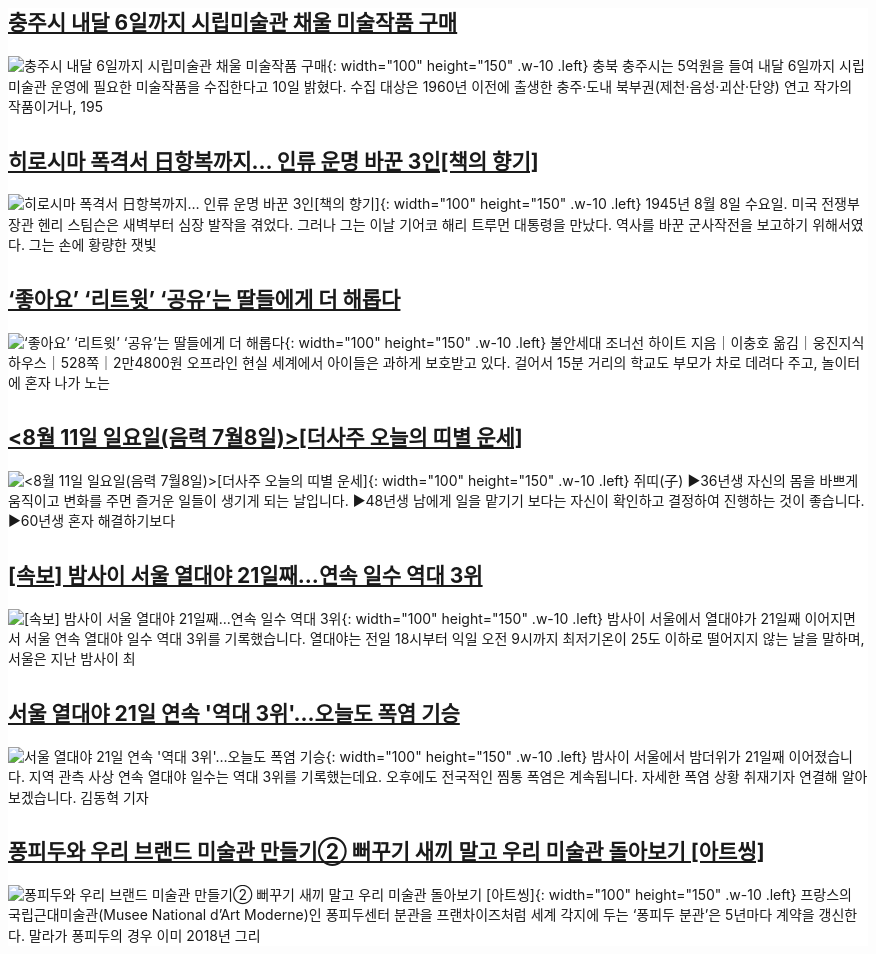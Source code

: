 ## [충주시 내달 6일까지 시립미술관 채울 미술작품 구매](https://n.news.naver.com/mnews/article/001/0014867161)

![충주시 내달 6일까지 시립미술관 채울 미술작품 구매](https://mimgnews.pstatic.net/image/origin/001/2024/08/10/14867161.jpg?type=nf220_150){: width="100" height="150" .w-10 .left}
충북 충주시는 5억원을 들여 내달 6일까지 시립미술관 운영에 필요한 미술작품을 수집한다고 10일 밝혔다. 수집 대상은 1960년 이전에 출생한 충주·도내 북부권(제천·음성·괴산·단양) 연고 작가의 작품이거나, 195

## [히로시마 폭격서 日항복까지… 인류 운명 바꾼 3인[책의 향기]](https://n.news.naver.com/mnews/article/020/0003581185)

![히로시마 폭격서 日항복까지… 인류 운명 바꾼 3인[책의 향기]](https://mimgnews.pstatic.net/image/origin/020/2024/08/10/3581185.jpg?type=nf220_150){: width="100" height="150" .w-10 .left}
1945년 8월 8일 수요일. 미국 전쟁부 장관 헨리 스팀슨은 새벽부터 심장 발작을 겪었다. 그러나 그는 이날 기어코 해리 트루먼 대통령을 만났다. 역사를 바꾼 군사작전을 보고하기 위해서였다. 그는 손에 황량한 잿빛

## [‘좋아요’ ‘리트윗’ ‘공유’는 딸들에게 더 해롭다](https://n.news.naver.com/mnews/article/023/0003851675)

![‘좋아요’ ‘리트윗’ ‘공유’는 딸들에게 더 해롭다](https://mimgnews.pstatic.net/image/origin/023/2024/08/10/3851675.jpg?type=nf220_150){: width="100" height="150" .w-10 .left}
불안세대 조너선 하이트 지음｜이충호 옮김｜웅진지식하우스｜528쪽｜2만4800원 오프라인 현실 세계에서 아이들은 과하게 보호받고 있다. 걸어서 15분 거리의 학교도 부모가 차로 데려다 주고, 놀이터에 혼자 나가 노는

## [<8월 11일  일요일(음력 7월8일)>[더사주 오늘의 띠별 운세]](https://n.news.naver.com/mnews/article/088/0000897435)

![<8월 11일  일요일(음력 7월8일)>[더사주 오늘의 띠별 운세]](https://mimgnews.pstatic.net/image/origin/088/2024/08/11/897435.jpg?type=nf220_150){: width="100" height="150" .w-10 .left}
쥐띠(子) ▶36년생 자신의 몸을 바쁘게 움직이고 변화를 주면 즐거운 일들이 생기게 되는 날입니다. ▶48년생 남에게 일을 맡기기 보다는 자신이 확인하고 결정하여 진행하는 것이 좋습니다. ▶60년생 혼자 해결하기보다

## [[속보] 밤사이 서울 열대야 21일째...연속 일수 역대 3위](https://n.news.naver.com/mnews/article/052/0002072709)

![[속보] 밤사이 서울 열대야 21일째...연속 일수 역대 3위](https://mimgnews.pstatic.net/image/origin/052/2024/08/11/2072709.jpg?type=nf220_150){: width="100" height="150" .w-10 .left}
밤사이 서울에서 열대야가 21일째 이어지면서 서울 연속 열대야 일수 역대 3위를 기록했습니다. 열대야는 전일 18시부터 익일 오전 9시까지 최저기온이 25도 이하로 떨어지지 않는 날을 말하며, 서울은 지난 밤사이 최

## [서울 열대야 21일 연속 '역대 3위'…오늘도 폭염 기승](https://n.news.naver.com/mnews/article/422/0000675860)

![서울 열대야 21일 연속 '역대 3위'…오늘도 폭염 기승](https://mimgnews.pstatic.net/image/origin/422/2024/08/11/675860.jpg?type=nf220_150){: width="100" height="150" .w-10 .left}
밤사이 서울에서 밤더위가 21일째 이어졌습니다. 지역 관측 사상 연속 열대야 일수는 역대 3위를 기록했는데요. 오후에도 전국적인 찜통 폭염은 계속됩니다. 자세한 폭염 상황 취재기자 연결해 알아보겠습니다. 김동혁 기자

## [퐁피두와 우리 브랜드 미술관 만들기② 뻐꾸기 새끼 말고 우리 미술관 돌아보기 [아트씽]](https://n.news.naver.com/mnews/article/011/0004378514)

![퐁피두와 우리 브랜드 미술관 만들기② 뻐꾸기 새끼 말고 우리 미술관 돌아보기 [아트씽]](https://mimgnews.pstatic.net/image/origin/011/2024/08/10/4378514.jpg?type=nf220_150){: width="100" height="150" .w-10 .left}
프랑스의 국립근대미술관(Musee National d’Art Moderne)인 퐁피두센터 분관을 프랜차이즈처럼 세계 각지에 두는 ‘퐁피두 분관’은 5년마다 계약을 갱신한다. 말라가 퐁피두의 경우 이미 2018년 그리
